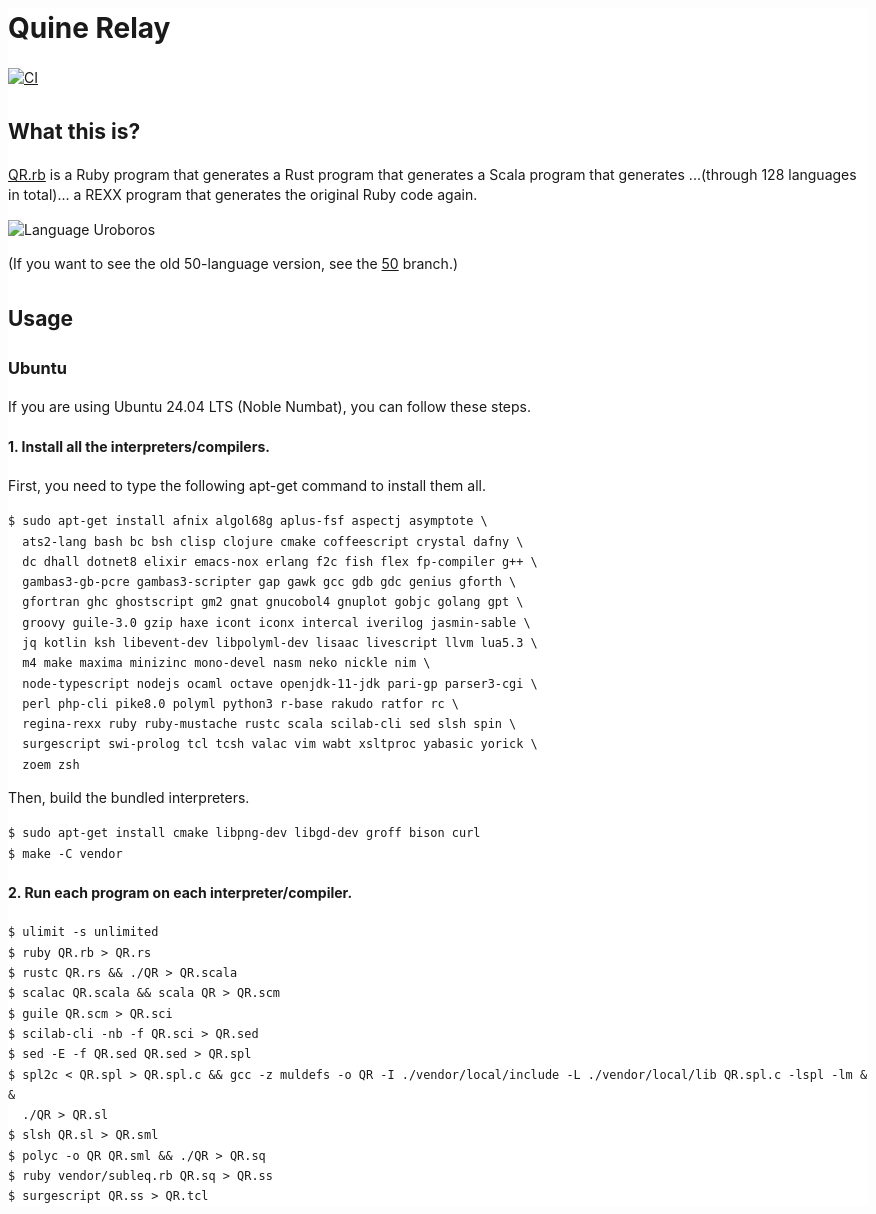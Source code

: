 # Quine Relay

[![CI](https://github.com/mame/quine-relay/workflows/CI/badge.svg)](https://github.com/mame/quine-relay/actions?query=workflow%3ACI)

## What this is?

[QR.rb](https://github.com/mame/quine-relay/blob/master/QR.rb) is a Ruby program that generates
a Rust program that generates
a Scala program that generates
...(through 128 languages in total)...
a REXX program that generates
the original Ruby code again.

![Language Uroboros][langs]

[langs]: langs.png

(If you want to see the old 50-language version, see the [50](https://github.com/mame/quine-relay/tree/50) branch.)

## Usage

### Ubuntu

If you are using Ubuntu 24.04 LTS (Noble Numbat), you can follow these steps.

#### 1. Install all the interpreters/compilers.

First, you need to type the following apt-get command to install them all.

    $ sudo apt-get install afnix algol68g aplus-fsf aspectj asymptote \
      ats2-lang bash bc bsh clisp clojure cmake coffeescript crystal dafny \
      dc dhall dotnet8 elixir emacs-nox erlang f2c fish flex fp-compiler g++ \
      gambas3-gb-pcre gambas3-scripter gap gawk gcc gdb gdc genius gforth \
      gfortran ghc ghostscript gm2 gnat gnucobol4 gnuplot gobjc golang gpt \
      groovy guile-3.0 gzip haxe icont iconx intercal iverilog jasmin-sable \
      jq kotlin ksh libevent-dev libpolyml-dev lisaac livescript llvm lua5.3 \
      m4 make maxima minizinc mono-devel nasm neko nickle nim \
      node-typescript nodejs ocaml octave openjdk-11-jdk pari-gp parser3-cgi \
      perl php-cli pike8.0 polyml python3 r-base rakudo ratfor rc \
      regina-rexx ruby ruby-mustache rustc scala scilab-cli sed slsh spin \
      surgescript swi-prolog tcl tcsh valac vim wabt xsltproc yabasic yorick \
      zoem zsh

Then, build the bundled interpreters.

    $ sudo apt-get install cmake libpng-dev libgd-dev groff bison curl
    $ make -C vendor

#### 2. Run each program on each interpreter/compiler.

    $ ulimit -s unlimited
    $ ruby QR.rb > QR.rs
    $ rustc QR.rs && ./QR > QR.scala
    $ scalac QR.scala && scala QR > QR.scm
    $ guile QR.scm > QR.sci
    $ scilab-cli -nb -f QR.sci > QR.sed
    $ sed -E -f QR.sed QR.sed > QR.spl
    $ spl2c < QR.spl > QR.spl.c && gcc -z muldefs -o QR -I ./vendor/local/include -L ./vendor/local/lib QR.spl.c -lspl -lm &&
      ./QR > QR.sl
    $ slsh QR.sl > QR.sml
    $ polyc -o QR QR.sml && ./QR > QR.sq
    $ ruby vendor/subleq.rb QR.sq > QR.ss
    $ surgescript QR.ss > QR.tcl

[criteria]: https://github.com/mame/quine-relay/wiki/Language-inclusion-criteria
[sponsors]: https://github.com/sponsors/mame
[thumbnail]: thumbnail.png